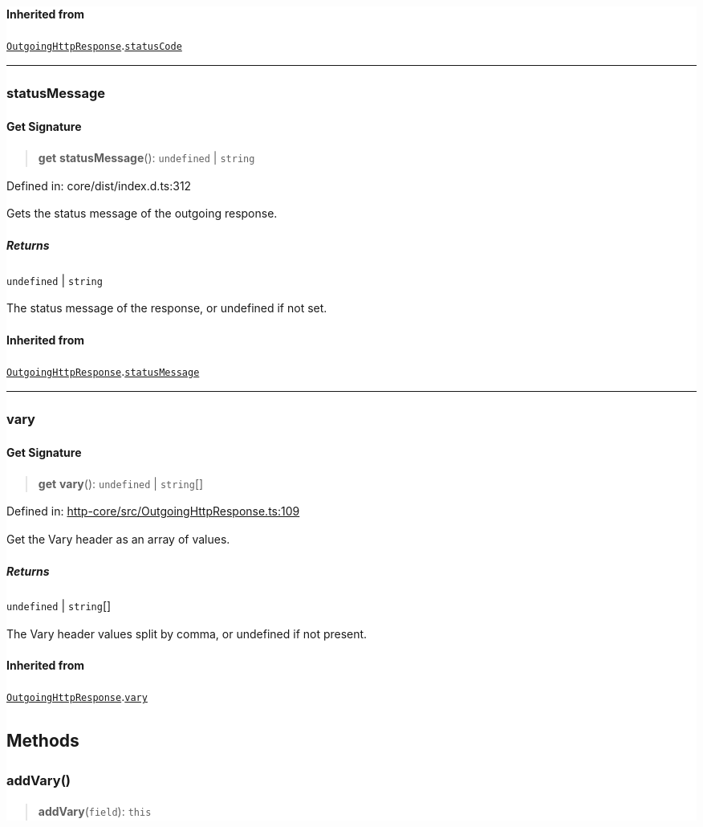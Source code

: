 #### Inherited from

[`OutgoingHttpResponse`](../../OutgoingHttpResponse/classes/OutgoingHttpResponse.md).[`statusCode`](../../OutgoingHttpResponse/classes/OutgoingHttpResponse.md#statuscode)

***

### statusMessage

#### Get Signature

> **get** **statusMessage**(): `undefined` \| `string`

Defined in: core/dist/index.d.ts:312

Gets the status message of the outgoing response.

##### Returns

`undefined` \| `string`

The status message of the response, or undefined if not set.

#### Inherited from

[`OutgoingHttpResponse`](../../OutgoingHttpResponse/classes/OutgoingHttpResponse.md).[`statusMessage`](../../OutgoingHttpResponse/classes/OutgoingHttpResponse.md#statusmessage)

***

### vary

#### Get Signature

> **get** **vary**(): `undefined` \| `string`[]

Defined in: [http-core/src/OutgoingHttpResponse.ts:109](https://github.com/stonemjs/http-core/blob/fb38b6d1cb0bd2bb4e252ff611571ec3c006aa1e/src/OutgoingHttpResponse.ts#L109)

Get the Vary header as an array of values.

##### Returns

`undefined` \| `string`[]

The Vary header values split by comma, or undefined if not present.

#### Inherited from

[`OutgoingHttpResponse`](../../OutgoingHttpResponse/classes/OutgoingHttpResponse.md).[`vary`](../../OutgoingHttpResponse/classes/OutgoingHttpResponse.md#vary)

## Methods

### addVary()

> **addVary**(`field`): `this`
